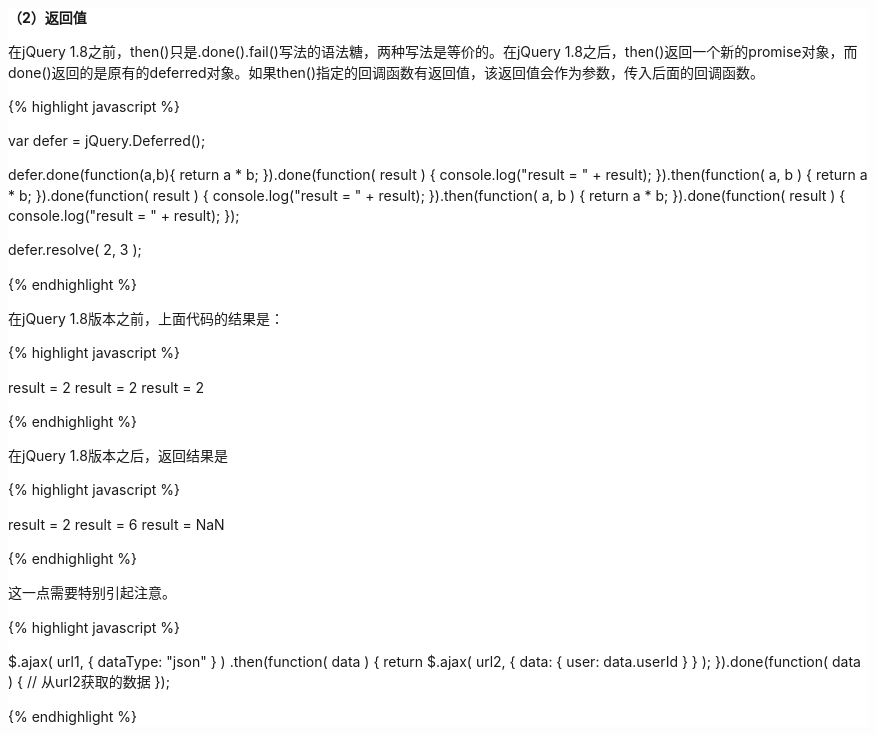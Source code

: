 **（2）返回值**

在jQuery 1.8之前，then()只是.done().fail()写法的语法糖，两种写法是等价的。在jQuery 1.8之后，then()返回一个新的promise对象，而done()返回的是原有的deferred对象。如果then()指定的回调函数有返回值，该返回值会作为参数，传入后面的回调函数。

{% highlight javascript %}

var defer = jQuery.Deferred();

defer.done(function(a,b){
            return a * b;
}).done(function( result ) {
            console.log("result = " + result);
}).then(function( a, b ) {
            return a * b;
}).done(function( result ) {
            console.log("result = " + result);
}).then(function( a, b ) {
            return a * b;
}).done(function( result ) {
            console.log("result = " + result);
});

defer.resolve( 2, 3 );

{% endhighlight %}

在jQuery 1.8版本之前，上面代码的结果是：

{% highlight javascript %}

result = 2 
result = 2 
result = 2 

{% endhighlight %}

在jQuery 1.8版本之后，返回结果是

{% highlight javascript %}

result = 2 
result = 6 
result = NaN 

{% endhighlight %}

这一点需要特别引起注意。

{% highlight javascript %}

$.ajax( url1, { dataType: "json" } )
.then(function( data ) {
    return $.ajax( url2, { data: { user: data.userId } } );
}).done(function( data ) {
  // 从url2获取的数据
});

{% endhighlight %}

